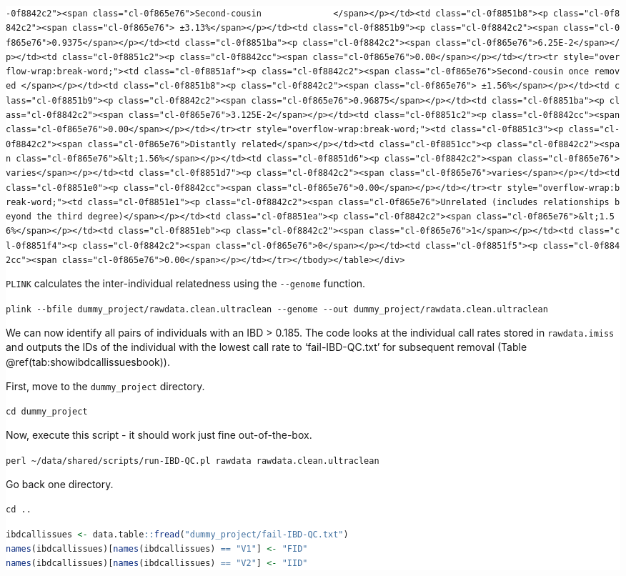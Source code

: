 ```{=html}
-0f8842c2"><span class="cl-0f865e76">Second-cousin              </span></p></td><td class="cl-0f8851b8"><p class="cl-0f8842c2"><span class="cl-0f865e76"> ±3.13%</span></p></td><td class="cl-0f8851b9"><p class="cl-0f8842c2"><span class="cl-0f865e76">0.9375</span></p></td><td class="cl-0f8851ba"><p class="cl-0f8842c2"><span class="cl-0f865e76">6.25E-2</span></p></td><td class="cl-0f8851c2"><p class="cl-0f8842cc"><span class="cl-0f865e76">0.00</span></p></td></tr><tr style="overflow-wrap:break-word;"><td class="cl-0f8851af"><p class="cl-0f8842c2"><span class="cl-0f865e76">Second-cousin once removed </span></p></td><td class="cl-0f8851b8"><p class="cl-0f8842c2"><span class="cl-0f865e76"> ±1.56%</span></p></td><td class="cl-0f8851b9"><p class="cl-0f8842c2"><span class="cl-0f865e76">0.96875</span></p></td><td class="cl-0f8851ba"><p class="cl-0f8842c2"><span class="cl-0f865e76">3.125E-2</span></p></td><td class="cl-0f8851c2"><p class="cl-0f8842cc"><span class="cl-0f865e76">0.00</span></p></td></tr><tr style="overflow-wrap:break-word;"><td class="cl-0f8851c3"><p class="cl-0f8842c2"><span class="cl-0f865e76">Distantly related</span></p></td><td class="cl-0f8851cc"><p class="cl-0f8842c2"><span class="cl-0f865e76">&lt;1.56%</span></p></td><td class="cl-0f8851d6"><p class="cl-0f8842c2"><span class="cl-0f865e76">varies</span></p></td><td class="cl-0f8851d7"><p class="cl-0f8842c2"><span class="cl-0f865e76">varies</span></p></td><td class="cl-0f8851e0"><p class="cl-0f8842cc"><span class="cl-0f865e76">0.00</span></p></td></tr><tr style="overflow-wrap:break-word;"><td class="cl-0f8851e1"><p class="cl-0f8842c2"><span class="cl-0f865e76">Unrelated (includes relationships beyond the third degree)</span></p></td><td class="cl-0f8851ea"><p class="cl-0f8842c2"><span class="cl-0f865e76">&lt;1.56%</span></p></td><td class="cl-0f8851eb"><p class="cl-0f8842c2"><span class="cl-0f865e76">1</span></p></td><td class="cl-0f8851f4"><p class="cl-0f8842c2"><span class="cl-0f865e76">0</span></p></td><td class="cl-0f8851f5"><p class="cl-0f8842cc"><span class="cl-0f865e76">0.00</span></p></td></tr></tbody></table></div>
```

`PLINK` calculates the inter-individual relatedness using the `--genome` function.

```
plink --bfile dummy_project/rawdata.clean.ultraclean --genome --out dummy_project/rawdata.clean.ultraclean
```

We can now identify all pairs of individuals with an IBD > 0.185. The code looks at the individual call rates stored in `rawdata.imiss` and outputs the IDs of the individual with the lowest call rate to ‘fail-IBD-QC.txt’ for subsequent removal (Table \@ref(tab:showibdcallissuesbook)).

First, move to the `dummy_project` directory.

```
cd dummy_project
```

Now, execute this script - it should work just fine out-of-the-box.

```
perl ~/data/shared/scripts/run-IBD-QC.pl rawdata rawdata.clean.ultraclean
```

Go back one directory.

```
cd ..
```


```r
ibdcallissues <- data.table::fread("dummy_project/fail-IBD-QC.txt")
names(ibdcallissues)[names(ibdcallissues) == "V1"] <- "FID"
names(ibdcallissues)[names(ibdcallissues) == "V2"] <- "IID"
```
